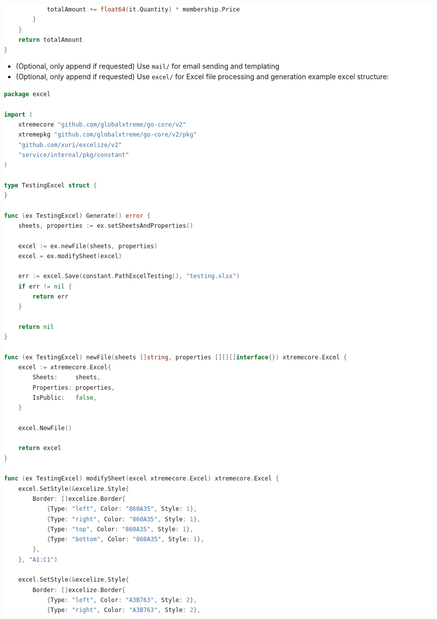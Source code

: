 ```go
			totalAmount += float64(it.Quantity) * membership.Price
		}
	}
	return totalAmount
}

```

- (Optional, only append if requested) Use `mail/` for email sending and templating
- (Optional, only append if requested) Use `excel/` for Excel file processing and generation
example excel structure:
```go
package excel

import (
	xtremecore "github.com/globalxtreme/go-core/v2"
	xtremepkg "github.com/globalxtreme/go-core/v2/pkg"
	"github.com/xuri/excelize/v2"
	"service/internal/pkg/constant"
)

type TestingExcel struct {
}

func (ex TestingExcel) Generate() error {
	sheets, properties := ex.setSheetsAndProperties()

	excel := ex.newFile(sheets, properties)
	excel = ex.modifySheet(excel)

	err := excel.Save(constant.PathExcelTesting(), "testing.xlsx")
	if err != nil {
		return err
	}

	return nil
}

func (ex TestingExcel) newFile(sheets []string, properties [][][]interface{}) xtremecore.Excel {
	excel := xtremecore.Excel{
		Sheets:     sheets,
		Properties: properties,
		IsPublic:   false,
	}

	excel.NewFile()

	return excel
}

func (ex TestingExcel) modifySheet(excel xtremecore.Excel) xtremecore.Excel {
	excel.SetStyle(&excelize.Style{
		Border: []excelize.Border{
			{Type: "left", Color: "860A35", Style: 1},
			{Type: "right", Color: "860A35", Style: 1},
			{Type: "top", Color: "860A35", Style: 1},
			{Type: "bottom", Color: "860A35", Style: 1},
		},
	}, "A1:C1")

	excel.SetStyle(&excelize.Style{
		Border: []excelize.Border{
			{Type: "left", Color: "A3B763", Style: 2},
			{Type: "right", Color: "A3B763", Style: 2},
```